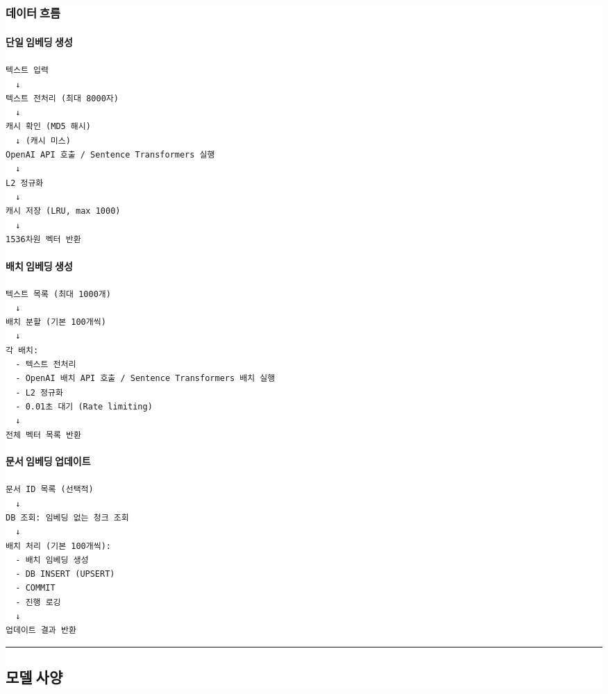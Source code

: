 ### 데이터 흐름

#### 단일 임베딩 생성
```
텍스트 입력
  ↓
텍스트 전처리 (최대 8000자)
  ↓
캐시 확인 (MD5 해시)
  ↓ (캐시 미스)
OpenAI API 호출 / Sentence Transformers 실행
  ↓
L2 정규화
  ↓
캐시 저장 (LRU, max 1000)
  ↓
1536차원 벡터 반환
```

#### 배치 임베딩 생성
```
텍스트 목록 (최대 1000개)
  ↓
배치 분할 (기본 100개씩)
  ↓
각 배치:
  - 텍스트 전처리
  - OpenAI 배치 API 호출 / Sentence Transformers 배치 실행
  - L2 정규화
  - 0.01초 대기 (Rate limiting)
  ↓
전체 벡터 목록 반환
```

#### 문서 임베딩 업데이트
```
문서 ID 목록 (선택적)
  ↓
DB 조회: 임베딩 없는 청크 조회
  ↓
배치 처리 (기본 100개씩):
  - 배치 임베딩 생성
  - DB INSERT (UPSERT)
  - COMMIT
  - 진행 로깅
  ↓
업데이트 결과 반환
```

---

## 모델 사양
